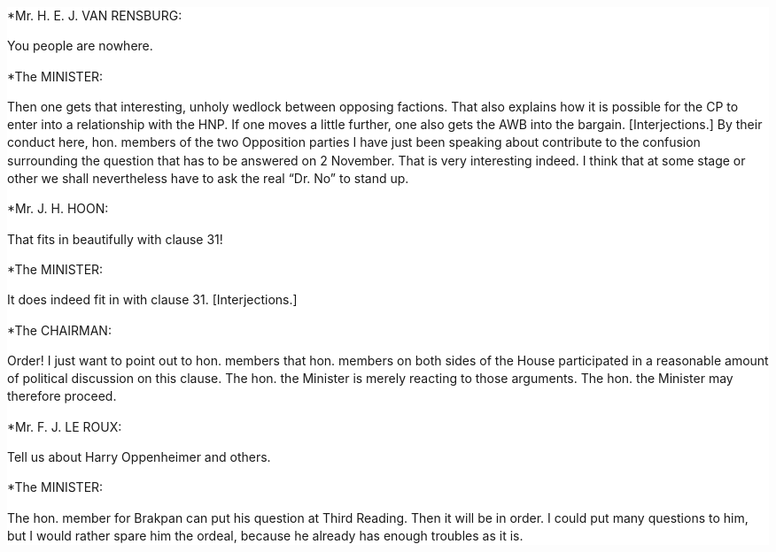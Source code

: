 <speech by="#van_rensburg">

<from>*Mr. <person refersTo="hansard_za">H. E. J. VAN RENSBURG</person>:</from>

<p>You people are nowhere.</p>

</speech>

<speech by="#minister">

<from>*The <person refersTo="hansard_za">MINISTER</person>:</from>

<p>Then one gets that interesting, unholy wedlock between opposing factions. That also explains how it is possible for the CP to enter into a relationship with the HNP. If one moves a little further, one also gets the AWB into the bargain. [Interjections.] By their conduct here, hon. members of the two Opposition parties I have just been speaking about contribute to the confusion surrounding the question that has to be answered on 2 November. That is very interesting indeed. I think that at some stage or other we shall nevertheless have to ask the real &#x201C;Dr. No&#x201D; to stand up.</p>

</speech>

<speech by="#hoon">

<from>*Mr. <person refersTo="hansard_za">J. H. HOON</person>:</from>

<p>That fits in beautifully with clause 31!</p>

</speech>

<speech by="#minister">

<from>*The <person refersTo="hansard_za">MINISTER</person>:</from>

<p>It does indeed fit in with clause 31. [Interjections.]</p>

</speech>

<speech by="#chairman">

<from>*The <person refersTo="hansard_za">CHAIRMAN</person>:</from>

<p>Order! I just want to point out to hon. members that hon. members on both sides of the House participated in a reasonable amount of political discussion on this clause. The hon. the Minister is merely reacting to those arguments. The hon. the Minister may therefore proceed.</p>

</speech>

<speech by="#le_roux">

<from>*Mr. <person refersTo="hansard_za">F. J. LE ROUX</person>:</from>

<p>Tell us about Harry Oppenheimer and others.</p>

</speech>

<speech by="#minister">

<from>*The <person refersTo="hansard_za">MINISTER</person>:</from>

<p>The hon. member for Brakpan can put his question at Third Reading. Then it will be in order. I could put many questions to him, but I would rather spare him the ordeal, because he already has enough troubles as it is.</p>
